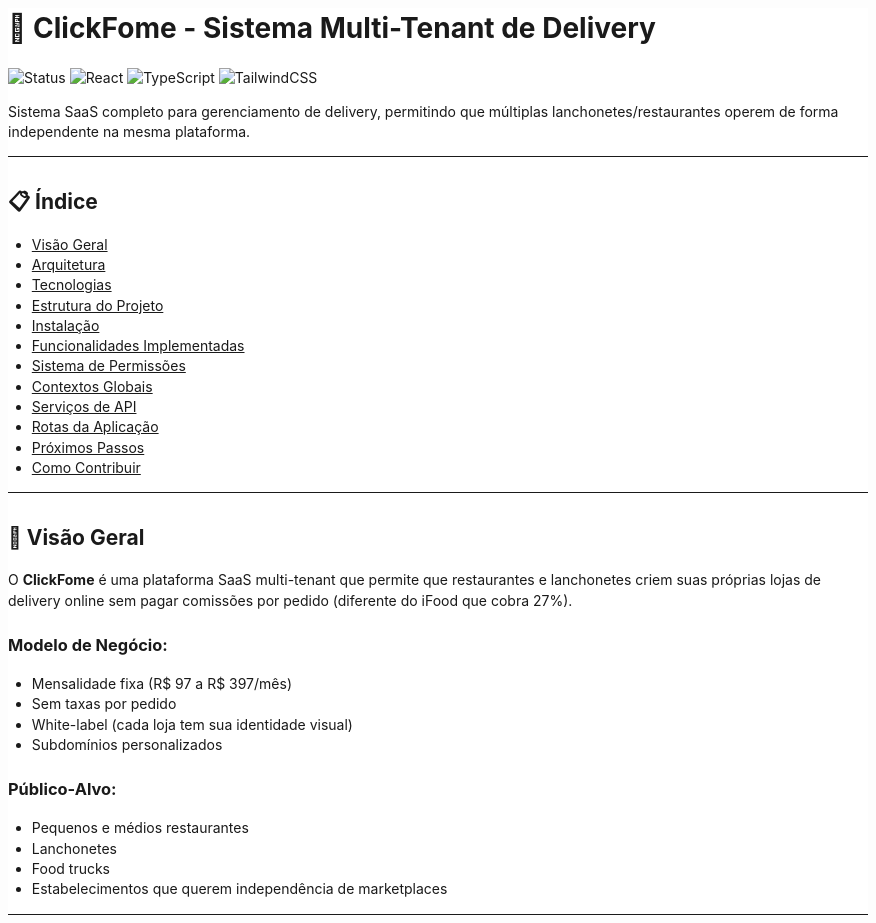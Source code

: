 # 🍔 ClickFome - Sistema Multi-Tenant de Delivery

![Status](https://img.shields.io/badge/Status-Em%20Desenvolvimento-yellow)
![React](https://img.shields.io/badge/React-18.3-blue)
![TypeScript](https://img.shields.io/badge/TypeScript-5.6-blue)
![TailwindCSS](https://img.shields.io/badge/TailwindCSS-3.4-06B6D4)

Sistema SaaS completo para gerenciamento de delivery, permitindo que múltiplas lanchonetes/restaurantes operem de forma independente na mesma plataforma.

---

## 📋 Índice

- [Visão Geral](#-visão-geral)
- [Arquitetura](#-arquitetura)
- [Tecnologias](#-tecnologias)
- [Estrutura do Projeto](#-estrutura-do-projeto)
- [Instalação](#-instalação)
- [Funcionalidades Implementadas](#-funcionalidades-implementadas)
- [Sistema de Permissões](#-sistema-de-permissões)
- [Contextos Globais](#-contextos-globais)
- [Serviços de API](#-serviços-de-api)
- [Rotas da Aplicação](#-rotas-da-aplicação)
- [Próximos Passos](#-próximos-passos)
- [Como Contribuir](#-como-contribuir)

---

## 🎯 Visão Geral

O **ClickFome** é uma plataforma SaaS multi-tenant que permite que restaurantes e lanchonetes criem suas próprias lojas de delivery online sem pagar comissões por pedido (diferente do iFood que cobra 27%).

### **Modelo de Negócio:**
- Mensalidade fixa (R$ 97 a R$ 397/mês)
- Sem taxas por pedido
- White-label (cada loja tem sua identidade visual)
- Subdomínios personalizados

### **Público-Alvo:**
- Pequenos e médios restaurantes
- Lanchonetes
- Food trucks
- Estabelecimentos que querem independência de marketplaces

---

